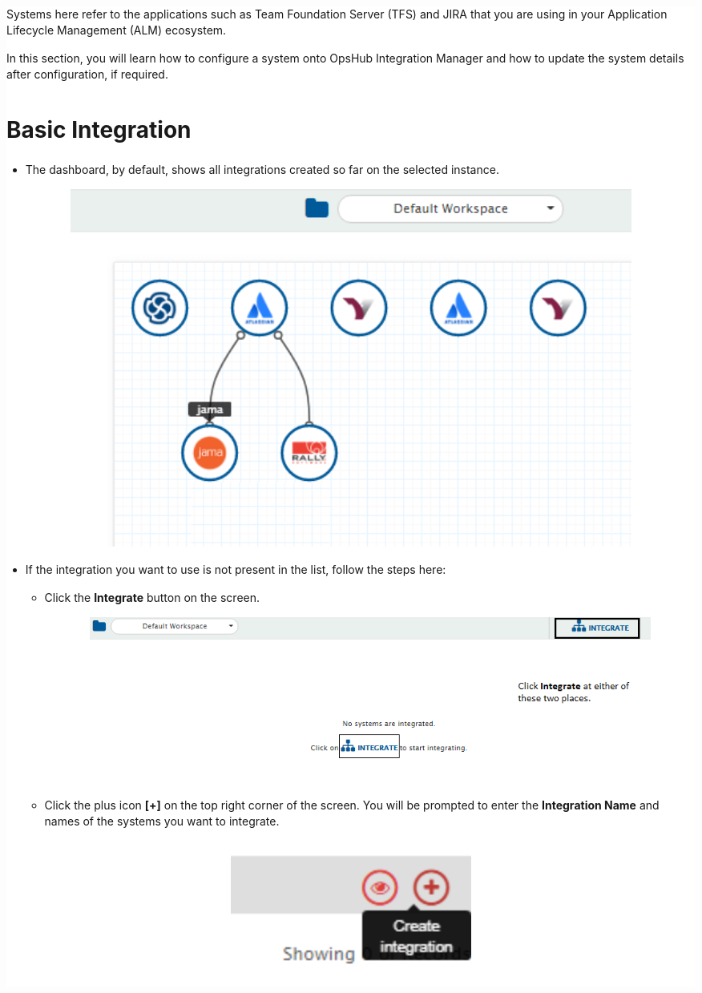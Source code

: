 Systems here refer to the applications such as Team Foundation Server (TFS) and JIRA that you are using in your Application Lifecycle Management (ALM) ecosystem.

In this section, you will learn how to configure a system onto OpsHub Integration Manager and how to update the system details after configuration, if required.

# Basic Integration

* The dashboard, by default, shows all integrations created so far on the selected instance.

<div align="center"><img src="../assets/Integration_Configuration_Image_20F.png" width="700"></div>

*   If the integration you want to use is not present in the list, follow the steps here:

    *   Click the **Integrate** button on the screen.

         <p align="center">
           <img src="../assets/Integration_Configuration_Image_21C.png" width="700" />
         </p>

    * Click the plus icon **[+]** on the top right corner of the screen. You will be prompted to enter the **Integration Name** and names of the systems you want to integrate.

   <p align="center">
   <img src="../assets/Integration_Configuration_Image_21C1.png" width="300" />
   </p>
